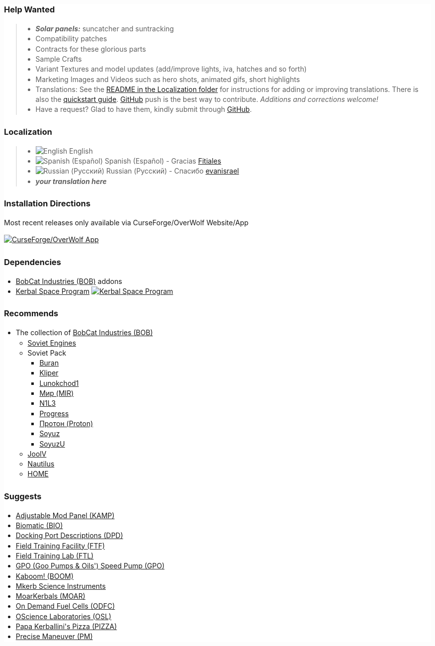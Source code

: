 ### Help Wanted

> * ***Solar panels:*** suncatcher and suntracking
> * Compatibility patches
> * Contracts for these glorious parts
> * Sample Crafts
> * Variant Textures and model updates (add/improve lights, iva, hatches and so forth)
> * Marketing Images and Videos such as hero shots, animated gifs, short highlights
> * Translations: See the [README in the Localization folder][lreadme] for instructions for adding or improving translations. There is also the [quickstart guide][qstart]. [GitHub][GitHub:url] push is the best way to contribute. *Additions and corrections welcome!*
> * Have a request? Glad to have them, kindly submit through [GitHub][issue].

### Localization

>* ![English][EN] English
>* ![Spanish (Español)][ES] Spanish (Español) - Gracias [Fitiales](https://github/Fitiales)
>* ![Russian (Русский)][RU] Russian (Русский) - Спасибо [evanisrael](https://github/evanisrael)
>* ***your translation here***

### Installation Directions

Most recent releases only available via CurseForge/OverWolf Website/App

<a href="https://download.curseforge.com/"><img src="https://www.overwolf.com/brand-guidelines/img/logo2.svg" alt="CurseForge/OverWolf App" height="100px"></a>

### Dependencies

* [BobCat Industries (BOB)][BOB] addons
* [Kerbal Space Program][KSP:url] [![Kerbal Space Program][KSP:shd]][KSP:url]

### Recommends

* The collection of [BobCat Industries (BOB)][BOB]
  * [Soviet Engines][SOVIETENGINES]
  * Soviet Pack
    * [Buran][BURAN]
    * [Kliper][KLIPER]
    * [Lunokchod1][LUNOKCHOD1]
    * [Мир (MIR)][MIR]
    * [N1L3][N1L3]
    * [Progress][PROGRESS]
    * [Протон (Proton)][PROTON]
    * [Soyuz][SOYUZ]
    * [SoyuzU][SOYUZU]
  * [JoolV][JOOLV]
  * [Nautilus][NAUTILUS]
  * [HOME][HOME]

### Suggests

* [Adjustable Mod Panel (KAMP)][KAMP]
* [Biomatic (BIO)][BIO]
* [Docking Port Descriptions (DPD)][DPD]
* [Field Training Facility (FTF)][FTF]
* [Field Training Lab (FTL)][FTL]
* [GPO (Goo Pumps & Oils') Speed Pump (GPO)][GPO]
* [Kaboom! (BOOM)][BOOM]
* [Mkerb Science Instruments][MSI]
* [MoarKerbals (MOAR)][MOAR]
* [On Demand Fuel Cells (ODFC)][ODFC]
* [OScience Laboratories (OSL)][OSL]
* [Papa Kerballini's Pizza (PIZZA)][PIZZA]
* [Precise Maneuver (PM)][PM]

[assmb]: https://zer0kerbal.github.io/MIR/Assembly "Assembly Guide"
[attr]: https://zer0kerbal.github.io/MIR/Attributions "Attribution"
[chlog]: https://raw.githubusercontent.com/zer0Kerbal/MIR/master/changelog.md  "Changelog"
[discu]: https://github.com/zer0Kerbal/MIR/discussions "Discussions"
[forum]: https://forum.kerbalspaceprogram.com/index.php?/topic/209731-*/ "MIR Forum Thread"
[issue]: https://github.com/zer0Kerbal/MIR/issues "Issues"
[markt]: https://zer0kerbal.github.io/MIR/Marketing "Marketing Slicks"
[notic]: https://zer0kerbal.github.io/MIR/Notices "Notices"
[pages]: https://zer0kerbal.github.io/MIR "GitHub Pages"
[parts]: https://zer0kerbal.github.io/MIR/PartsCatalog "Parts Catalog"
[SHD:mod]: https://img.shields.io/endpoint?url=https://raw.githubusercontent.com/zer0Kerbal/MIR/master/json/mod.json
[SHD:pgs]: https://img.shields.io/badge/GitHub-Pages-white?style=plastic&labelColor=9cf&logoColor=181717&logo=github "GitHub IO"
[MOD:2:dnload]: https://www.curseforge.com/kerbal/ksp-mods/MIR "CurseForge"
[MOD:2:source]: https://github.com/zer0Kerbal/MIR/ "GitHub"
[MOD:2:thread]: https://forum.kerbalspaceprogram.com/index.php?/topic/64520-*/ "KSP Forum"
[MOD:1:dnload]: https://www.dropbox.com/sh/nz8vpu0s31e8ts0/AABRd0Ij6vSs3KB3GNg9oJwOa "Dropbox"
[MOD:1:source]: https://www.dropbox.com/sh/nz8vpu0s31e8ts0/AABRd0Ij6vSs3KB3GNg9oJwOa "Dropbox"
[MOD:1:thread]: https://forum.kerbalspaceprogram.com/index.php?/topic/22749-*/ "KSP Forum"
[MOD:0:dnload]: https://archive.org/download/SovietPackCore-v2.2/8228196A-SovietPackCore-v2.2.zip "Wayback Machine"
[MOD:0:source]: https://archive.org/download/SovietPackCore-v2.2/8228196A-SovietPackCore-v2.2.zip "Wayback Machine"
[MOD:0:thread]: https://forum.kerbalspaceprogram.com/index.php?/topic/79479-*/ "KSP Forum"
[LIC:2:url]: http://www.wtfpl.net/about/ "WTFPL"
[LIC:2:log]: http://www.wtfpl.net/wp-content/uploads/2012/12/wtfpl-badge-2.png "WTFPL"
[LIC:2:shd]: https://img.shields.io/badge/License-WTFPL-white?style=plastic&labelColor=purple "WTFPL"
[LIC:1:url]: https://en.wikipedia.org/wiki/All_rights_reserved "All Rights Reserved"
[LIC:1:shd]: https://img.shields.io/badge/License-All%20Rights%20Reserved-black?style=plastic&labelColor=white&logo=ARR&logoColor=blac "All Rights Reserved"
[LIC:0:url]: https://creativecommons.org/licenses/by-nc-nd/3.0/ "CC BY-NC-ND 3.0"
[LIC:0:log]: https://licensebuttons.net/i/l/by-nc-nd/transparent/33/66/99/76x22.png "CC BY-NC-ND 3.0"
[LIC:0:shd]:  https://img.shields.io/badge/License-CC%20BY--NC--ND%203.0-ef9421?labelColor=black&style=plastic&logoColor=ef9421&logo=creativecommons "CC BY-NC-ND 3.0"
[LIC:url]: https://creativecommons.org/licenses/by-nd/4.0/ "CC BY-ND 4.0"
[LIC:log]: https://licensebuttons.net/i/l/by-nd/transparent/33/66/99/76x22.png "CC BY-ND 4.0"
[LIC:shd]: https://img.shields.io/endpoint?url=https://raw.githubusercontent.com/zer0Kerbal/MIR/master/json/license.json "CC BY-ND 4.0"
[CURSFG:url]: https://www.curseforge.com/kerbal/ksp-mods/MIR "Curseforge"
[CURSFG:shd]: https://img.shields.io/badge/CurseForge-Link-CCFF00.svg?labelColor=6441A4&style=plastic&logo=curseforge "Curseforge"
[GITHUB:url]: https://github.com/zer0Kerbal/MIR/ "GitHub"
[GITHUB:shd]: https://img.shields.io/badge/Github-Link-CCFF00.svg?labelColor=181717&style=plastic&logo=github "GitHub"
[KSP:url]: https://kerbalspaceprogram.com/ "Kerbal Space Program"
[KSP:shd]: https://img.shields.io/endpoint?url=https://raw.githubusercontent.com/zer0Kerbal/MIR/master/json/ksp.json "Kerbal Space Program"
[BIO]: https://www.curseforge.com/kerbal/ksp-mods/Biomatic "Biomatic (BIO)"
[BOOM]: https://www.curseforge.com/kerbal/ksp-mods/Kaboom "Kaboom! (BOOM)"
[DPD]: https://www.curseforge.com/kerbal/ksp-mods/DockingPortDescriptions "Docking Port Descriptions"
[FTF]: https://www.curseforge.com/kerbal/ksp-mods/FieldTrainingFacility "Field Training Facility (FTF)"
[FTL]: https://www.curseforge.com/kerbal/ksp-mods/FieldTrainingLab "Field Training Lab (FTL)"
[GPO]: https://www.curseforge.com/kerbal/ksp-mods/GPOSpeedPump "GPO SpeedPump (GPO)"
[KAMP]: https://www.curseforge.com/kerbal/ksp-mods/AdjustableModPanel "Adjustable Mod Panel (KAMP)"
[MOAR]: https://forum.kerbalspaceprogram.com/index.php?/topic/191525-*/ "MoarKerbals (MOAR)"
[MSI]: https://www.curseforge.com/kerbal/ksp-mods/ScienceInstruments "Mkerb Science Instruments"
[NOTES]: https://www.curseforge.com/kerbal/ksp-mods/Notes "SimpleNotes! (NOTES)"
[ODFC]: https://www.curseforge.com/kerbal/ksp-mods/OnDemandFuelCells "On Demand Fuel Cells (ODFC)"
[OSL]: https://forum.kerbalspaceprogram.com/index.php?/topic/209490-*/ "OScience Laboratories (OSL)"
[PIZZA]: https://www.curseforge.com/kerbal/ksp-mods/Pizza "Papa Kerballini's Pizza (PIZZA)"
[PM]: https://www.curseforge.com/kerbal/ksp-mods/PreciseManeuver "Precise Maneuver (PM)"
[SCON]: https://www.curseforge.com/kerbal/ksp-mods/SimpleConstruction "SimpleConstruction! (SCON)"
[SIL]: https://forum.kerbalspaceprogram.com/index.php?/topic/193050-*/ "Stock Inline Lights (SIL)"
[SLOG]: https://www.curseforge.com/kerbal/ksp-mods/SimpleLogistics "SimpleLogistics! (SLOG)"
[SOL]: https://www.curseforge.com/kerbal/ksp-mods/SolarScience "Solar Science (SOL)"
[BOB]: https://www.curseforge.com/kerbal/ksp-mods/BobCatInd "BobCatInd"
[BURAN]: https://github.com/zer0Kerbal/Buran "Buran"
[KLIPER]: https://github.com/zer0Kerbal/Kliper "Kliper"
[LUNOKCHOD1]: https://github.com/zer0Kerbal/Lunokchod1 "Lunokchod1"
[MIR]: https://www.curseforge.com/kerbal/ksp-mods/MIR "MIR"
[N1L3]: https://github.com/zer0Kerbal/N1L3 "N1L3"
[PROGRESS]: https://github.com/zer0Kerbal/Progress "Progress"
[PROTON]: https://www.curseforge.com/kerbal/ksp-mods/Proton "Proton"
[SOVIETENGINES]: https://github.com/zer0Kerbal/SovietEnginePack "Soviet Engines"
[SOYUZ]: https://github.com/zer0Kerbal/Soyuz "Soyuz"
[SOYUZU]: https://github.com/zer0Kerbal/SoyuzU "SoyuzU"
[JOOLV]: https://github.com/zer0Kerbal/JoolV "JoolV"
[NAUTILUS]: https://github.com/zer0Kerbal/Nautilus "Nautilus"
[HOME]: https://github.com/zer0Kerbal/HOME "HOME"
[kas]: http://forum.kerbalspaceprogram.com/index.php?/topic/142594-*/ "Kerbal Attachment System"
[kis]: http://forum.kerbalspaceprogram.com/index.php?/topic/149848-*/ "Kerbal Inventory System"
[MM]: https://www.curseforge.com/kerbal/ksp-mods/ModularManagement "ModularManagement (MM)"
[m-m]: https://forum.kerbalspaceprogram.com/index.php?/topic/50533-*/ "Module Manager"
[twk]: https://forum.kerbalspaceprogram.com/index.php?/topic/179030-*/ "TweakScale"
[bobcat]: https://forum.kerbalspaceprogram.com/index.php?/profile/22422-*/ "BobCat"
[DECQ]: https://forum.kerbalspaceprogram.com/index.php?/profile/113001-*/ "DECQ"
[dragon01]: http://forum.kerbalspaceprogram.com/members/17033-*/ "Dragon01"
[sampa]: https://forum.kerbalspaceprogram.com/index.php?/profile/130079-*/ "Sampa"
[zer0Kerbal]: https://forum.kerbalspaceprogram.com/index.php?/profile/190933-*/ "zer0Kerbal"
[PAYPAL:img]: https://img.shields.io/badge/Buy%20me%20some%20-LFO-BADA55?style=for-the-badge&logo=paypal&labelColor=FFDD00/ "PayPal"
[PAYPAL:url]: https://www.paypal.com/donate/?hosted_button_id=DC22YHMEJREKL "PayPal"
[PATREON:img]: https://img.shields.io/badge/Patreon%20-Patreonize-FF424D?style=for-the-badge&logo=patreon/ "Patreon"
[PATREON:url]: https://www.patreon.com/zer0Kerbal/membership "Patreon"
[lreadme]: https://github.com/zer0Kerbal/zer0Kerbal/blob/master/Localization/readme.md "Localization Readme"
[qstart]: https://github.com/zer0Kerbal/zer0Kerbal/blob/master/Localization/quickstart.md "Quickstart"
[EN]: https://raw.githubusercontent.com/zer0Kerbal/zer0Kerbal/master/img/EN.png "English"
[ES]: https://raw.githubusercontent.com/zer0Kerbal/zer0Kerbal/master/img/ES.png "Español"
[RU]: https://raw.githubusercontent.com/zer0Kerbal/zer0Kerbal/master/img/RU.png "Русский"
[curseforge]: https://www.curseforge.com/members/zer0kerbal/projects
[reddit]: https://www.reddit.com/user/zer0Kerbal
[twitch]: https://www.twitch.tv/zer0kerbal
[twitter]: https://twitter.com/zer0Kerbal
[youtube]: https://www.youtube.com/@zer0Kerbal
[steam]: https://steamcommunity.com/id/zeroKerbal
[projects]: https://zer0kerbal.github.io/zer0Kerbal/projects.html